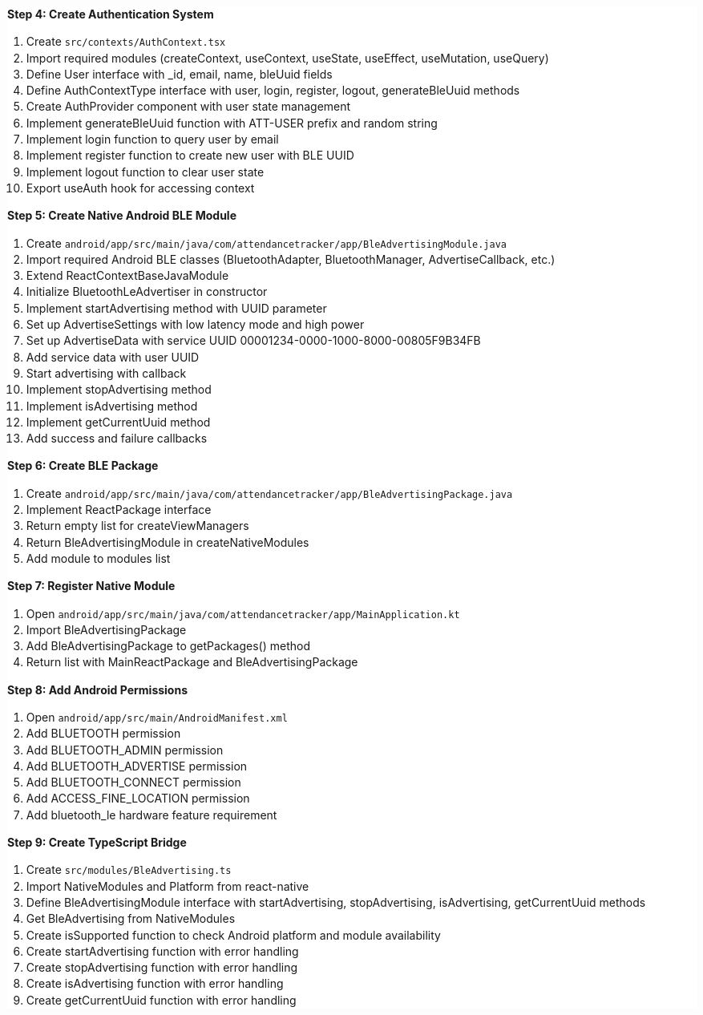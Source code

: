 **Step 4: Create Authentication System**
1. Create `src/contexts/AuthContext.tsx`
2. Import required modules (createContext, useContext, useState, useEffect, useMutation, useQuery)
3. Define User interface with _id, email, name, bleUuid fields
4. Define AuthContextType interface with user, login, register, logout, generateBleUuid methods
5. Create AuthProvider component with user state management
6. Implement generateBleUuid function with ATT-USER prefix and random string
7. Implement login function to query user by email
8. Implement register function to create new user with BLE UUID
9. Implement logout function to clear user state
10. Export useAuth hook for accessing context

**Step 5: Create Native Android BLE Module**
1. Create `android/app/src/main/java/com/attendancetracker/app/BleAdvertisingModule.java`
2. Import required Android BLE classes (BluetoothAdapter, BluetoothManager, AdvertiseCallback, etc.)
3. Extend ReactContextBaseJavaModule
4. Initialize BluetoothLeAdvertiser in constructor
5. Implement startAdvertising method with UUID parameter
6. Set up AdvertiseSettings with low latency mode and high power
7. Set up AdvertiseData with service UUID 00001234-0000-1000-8000-00805F9B34FB
8. Add service data with user UUID
9. Start advertising with callback
10. Implement stopAdvertising method
11. Implement isAdvertising method
12. Implement getCurrentUuid method
13. Add success and failure callbacks

**Step 6: Create BLE Package**
1. Create `android/app/src/main/java/com/attendancetracker/app/BleAdvertisingPackage.java`
2. Implement ReactPackage interface
3. Return empty list for createViewManagers
4. Return BleAdvertisingModule in createNativeModules
5. Add module to modules list

**Step 7: Register Native Module**
1. Open `android/app/src/main/java/com/attendancetracker/app/MainApplication.kt`
2. Import BleAdvertisingPackage
3. Add BleAdvertisingPackage to getPackages() method
4. Return list with MainReactPackage and BleAdvertisingPackage

**Step 8: Add Android Permissions**
1. Open `android/app/src/main/AndroidManifest.xml`
2. Add BLUETOOTH permission
3. Add BLUETOOTH_ADMIN permission
4. Add BLUETOOTH_ADVERTISE permission
5. Add BLUETOOTH_CONNECT permission
6. Add ACCESS_FINE_LOCATION permission
7. Add bluetooth_le hardware feature requirement

**Step 9: Create TypeScript Bridge**
1. Create `src/modules/BleAdvertising.ts`
2. Import NativeModules and Platform from react-native
3. Define BleAdvertisingModule interface with startAdvertising, stopAdvertising, isAdvertising, getCurrentUuid methods
4. Get BleAdvertising from NativeModules
5. Create isSupported function to check Android platform and module availability
6. Create startAdvertising function with error handling
7. Create stopAdvertising function with error handling
8. Create isAdvertising function with error handling
9. Create getCurrentUuid function with error handling

